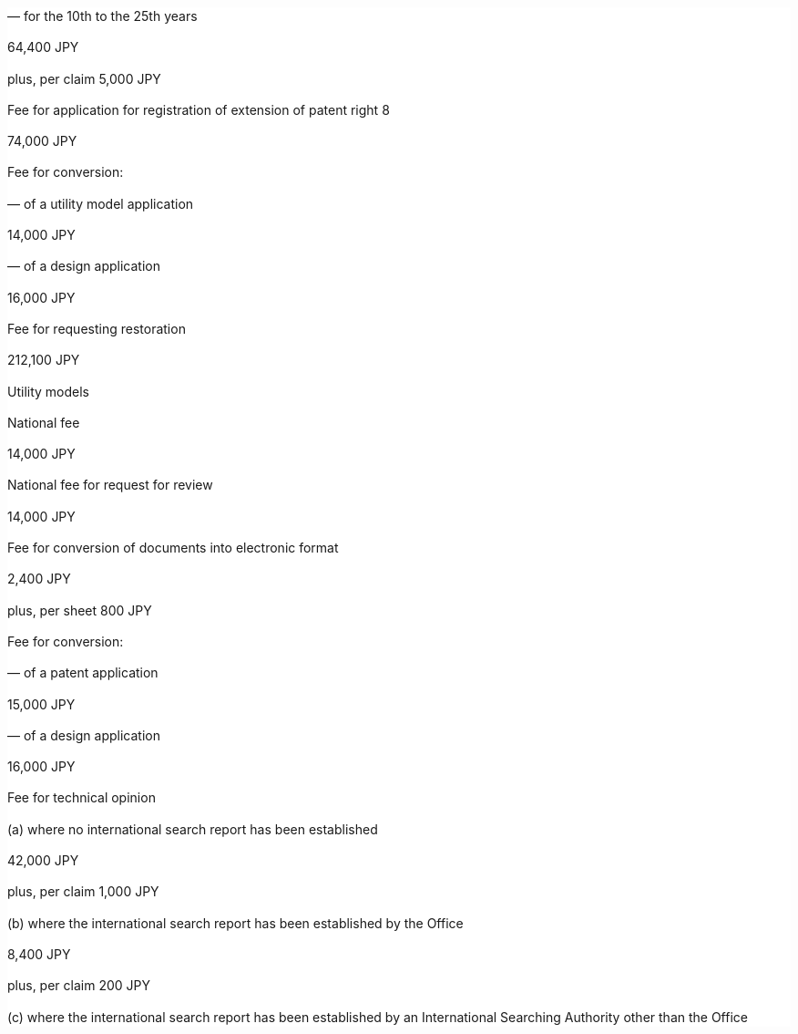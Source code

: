 — for the 10th to the 25th years

64,400 JPY

plus, per claim 5,000 JPY

Fee for application for registration of extension of patent right 8

74,000 JPY

Fee for conversion:

— of a utility model application

14,000 JPY

— of a design application

16,000 JPY

Fee for requesting restoration

212,100 JPY

Utility models

National fee

14,000 JPY

National fee for request for review

14,000 JPY

Fee for conversion of documents into electronic format

2,400 JPY

plus, per sheet 800 JPY

Fee for conversion:

— of a patent application

15,000 JPY

— of a design application

16,000 JPY

Fee for technical opinion

(a) where no international search report has been established

42,000 JPY

plus, per claim 1,000 JPY

(b) where the international search report has been established by the Office

8,400 JPY

plus, per claim 200 JPY

(c) where the international search report has been established by an
International Searching Authority other than the Office
